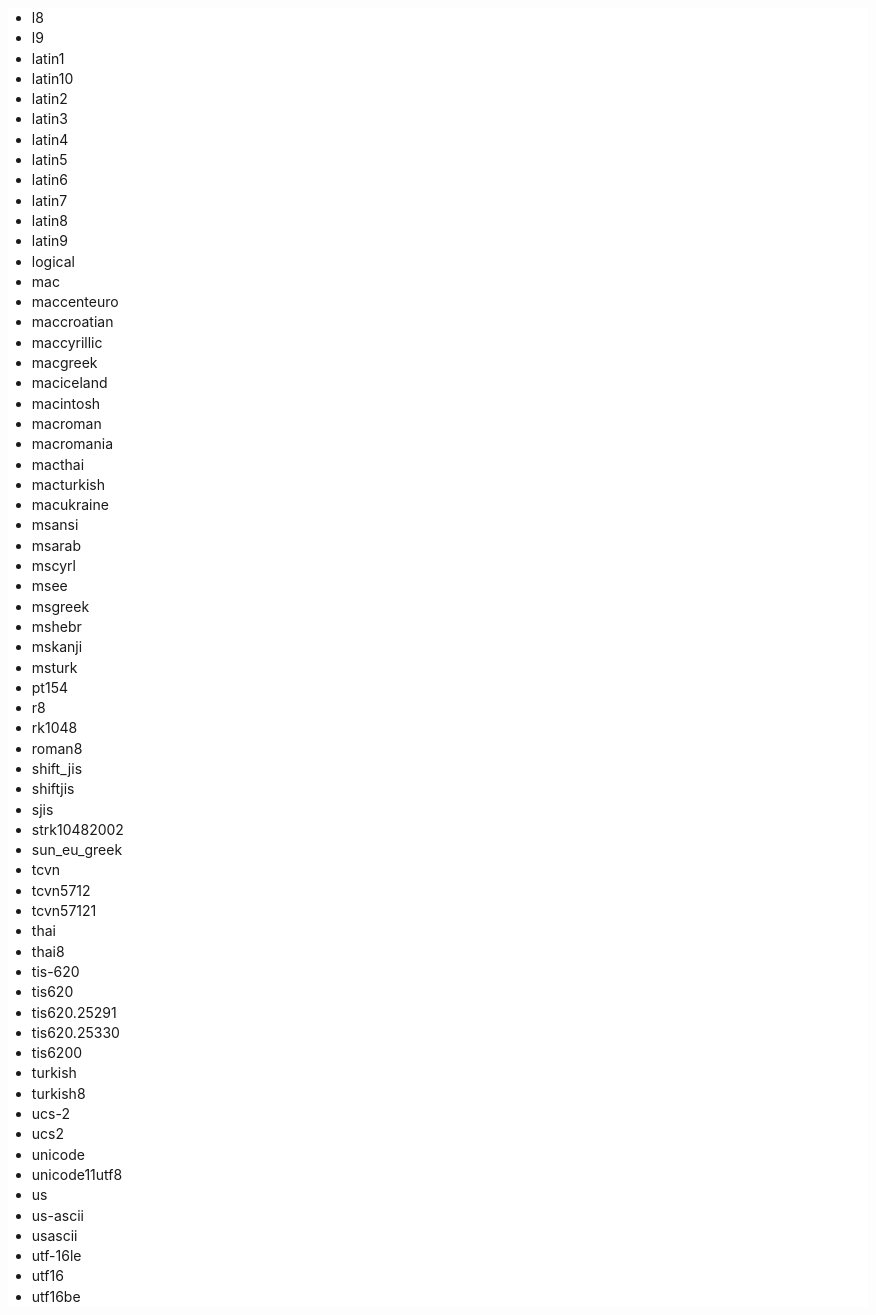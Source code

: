  - l8
 - l9
 - latin1
 - latin10
 - latin2
 - latin3
 - latin4
 - latin5
 - latin6
 - latin7
 - latin8
 - latin9
 - logical
 - mac
 - maccenteuro
 - maccroatian
 - maccyrillic
 - macgreek
 - maciceland
 - macintosh
 - macroman
 - macromania
 - macthai
 - macturkish
 - macukraine
 - msansi
 - msarab
 - mscyrl
 - msee
 - msgreek
 - mshebr
 - mskanji
 - msturk
 - pt154
 - r8
 - rk1048
 - roman8
 - shift_jis
 - shiftjis
 - sjis
 - strk10482002
 - sun_eu_greek
 - tcvn
 - tcvn5712
 - tcvn57121
 - thai
 - thai8
 - tis-620
 - tis620
 - tis620.25291
 - tis620.25330
 - tis6200
 - turkish
 - turkish8
 - ucs-2
 - ucs2
 - unicode
 - unicode11utf8
 - us
 - us-ascii
 - usascii
 - utf-16le
 - utf16
 - utf16be